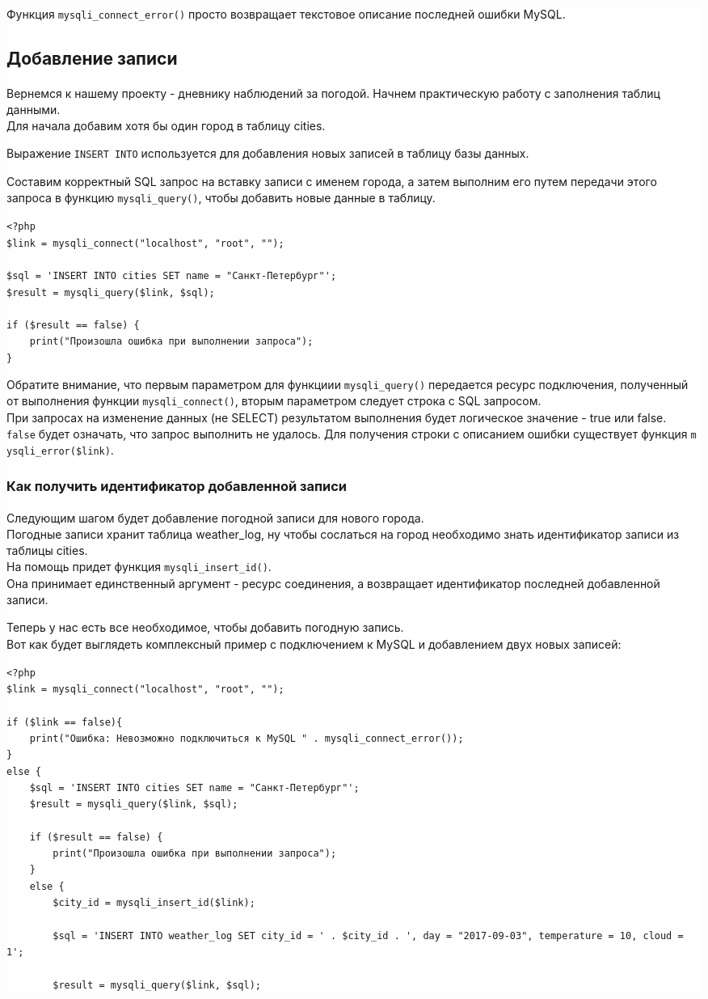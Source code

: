 Функция `mysqli_connect_error()` просто возвращает текстовое описание последней ошибки MySQL.

## Добавление записи
Вернемся к нашему проекту - дневнику наблюдений за погодой.  Начнем практическую работу с заполнения таблиц данными.  
Для начала добавим хотя бы один город в таблицу cities.  

Выражение `INSERT INTO` используется для добавления новых записей в таблицу базы данных.  

Составим корректный SQL запрос на вставку записи с именем города, а затем выполним его путем передачи этого запроса в 
функцию `mysqli_query()`, чтобы добавить новые данные в таблицу. 

```
<?php
$link = mysqli_connect("localhost", "root", "");

$sql = 'INSERT INTO cities SET name = "Санкт-Петербург"';
$result = mysqli_query($link, $sql);  

if ($result == false) {
    print("Произошла ошибка при выполнении запроса");
}
```

Обратите внимание, что первым параметром для функциии `mysqli_query()` передается ресурс подключения, полученный от 
выполнения функции `mysqli_connect()`, вторым параметром следует строка с SQL запросом.  
При запросах на изменение данных (не SELECT) результатом выполнения будет логическое значение - true или false.    
`false` будет означать, что запрос выполнить не удалось. 
Для получения строки с описанием ошибки существует функция `mysqli_error($link)`.

### Как получить идентификатор добавленной записи
Следующим шагом будет добавление погодной записи для нового города.  
Погодные записи хранит таблица weather_log, ну чтобы сослаться на город необходимо знать идентификатор записи из таблицы
cities.  
На помощь придет функция `mysqli_insert_id()`.  
Она принимает единственный аргумент - ресурс соединения, а возвращает идентификатор последней добавленной записи.
 
Теперь у нас есть все необходимое, чтобы добавить погодную запись.  
Вот как будет выглядеть комплексный пример с подключением к MySQL и добавлением двух новых записей:

```
<?php
$link = mysqli_connect("localhost", "root", "");

if ($link == false){
    print("Ошибка: Невозможно подключиться к MySQL " . mysqli_connect_error());
}
else {
    $sql = 'INSERT INTO cities SET name = "Санкт-Петербург"';
    $result = mysqli_query($link, $sql);  
    
    if ($result == false) {
        print("Произошла ошибка при выполнении запроса");
    }
    else {
        $city_id = mysqli_insert_id($link);
        
        $sql = 'INSERT INTO weather_log SET city_id = ' . $city_id . ', day = "2017-09-03", temperature = 10, cloud = 1';
        
        $result = mysqli_query($link, $sql);  
```